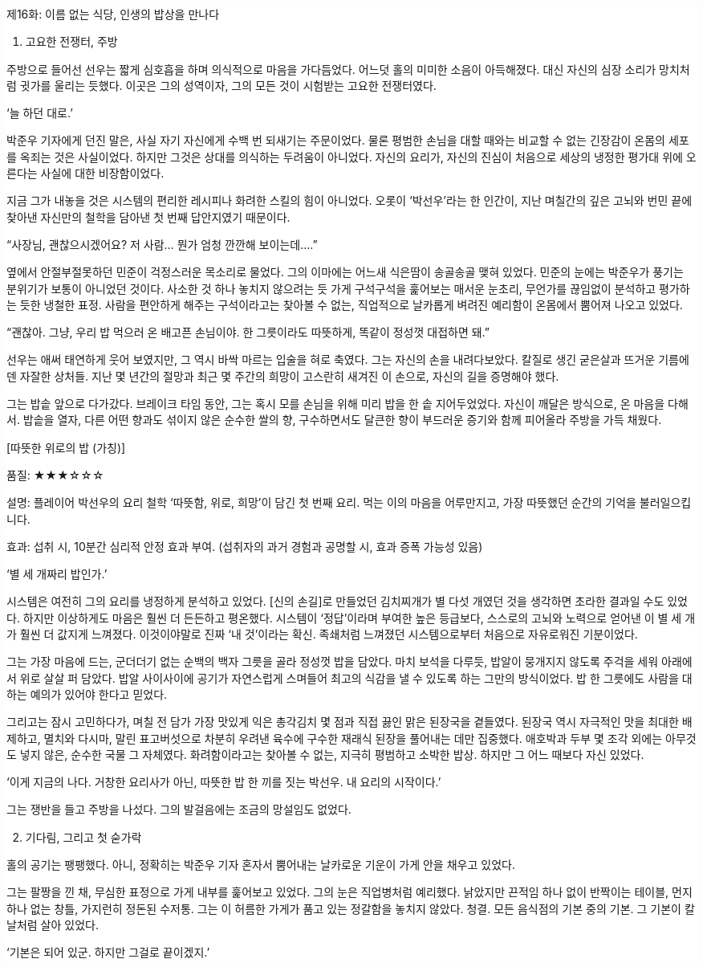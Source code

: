 제16화: 이름 없는 식당, 인생의 밥상을 만나다
1. 고요한 전쟁터, 주방

주방으로 들어선 선우는 짧게 심호흡을 하며 의식적으로 마음을 가다듬었다. 어느덧 홀의 미미한 소음이 아득해졌다. 대신 자신의 심장 소리가 망치처럼 귓가를 울리는 듯했다. 이곳은 그의 성역이자, 그의 모든 것이 시험받는 고요한 전쟁터였다.

‘늘 하던 대로.’

박준우 기자에게 던진 말은, 사실 자기 자신에게 수백 번 되새기는 주문이었다. 물론 평범한 손님을 대할 때와는 비교할 수 없는 긴장감이 온몸의 세포를 옥죄는 것은 사실이었다. 하지만 그것은 상대를 의식하는 두려움이 아니었다. 자신의 요리가, 자신의 진심이 처음으로 세상의 냉정한 평가대 위에 오른다는 사실에 대한 비장함이었다.

지금 그가 내놓을 것은 시스템의 편리한 레시피나 화려한 스킬의 힘이 아니었다. 오롯이 ‘박선우’라는 한 인간이, 지난 며칠간의 깊은 고뇌와 번민 끝에 찾아낸 자신만의 철학을 담아낸 첫 번째 답안지였기 때문이다.

“사장님, 괜찮으시겠어요? 저 사람… 뭔가 엄청 깐깐해 보이는데….”

옆에서 안절부절못하던 민준이 걱정스러운 목소리로 물었다. 그의 이마에는 어느새 식은땀이 송골송골 맺혀 있었다. 민준의 눈에는 박준우가 풍기는 분위기가 보통이 아니었던 것이다. 사소한 것 하나 놓치지 않으려는 듯 가게 구석구석을 훑어보는 매서운 눈초리, 무언가를 끊임없이 분석하고 평가하는 듯한 냉철한 표정. 사람을 편안하게 해주는 구석이라고는 찾아볼 수 없는, 직업적으로 날카롭게 벼려진 예리함이 온몸에서 뿜어져 나오고 있었다.

“괜찮아. 그냥, 우리 밥 먹으러 온 배고픈 손님이야. 한 그릇이라도 따뜻하게, 똑같이 정성껏 대접하면 돼.”

선우는 애써 태연하게 웃어 보였지만, 그 역시 바싹 마르는 입술을 혀로 축였다. 그는 자신의 손을 내려다보았다. 칼질로 생긴 굳은살과 뜨거운 기름에 덴 자잘한 상처들. 지난 몇 년간의 절망과 최근 몇 주간의 희망이 고스란히 새겨진 이 손으로, 자신의 길을 증명해야 했다.

그는 밥솥 앞으로 다가갔다. 브레이크 타임 동안, 그는 혹시 모를 손님을 위해 미리 밥을 한 솥 지어두었었다. 자신이 깨달은 방식으로, 온 마음을 다해서. 밥솥을 열자, 다른 어떤 향과도 섞이지 않은 순수한 쌀의 향, 구수하면서도 달큰한 향이 부드러운 증기와 함께 피어올라 주방을 가득 채웠다.

[따뜻한 위로의 밥 (가칭)]

품질: ★★★☆☆☆

설명: 플레이어 박선우의 요리 철학 ‘따뜻함, 위로, 희망’이 담긴 첫 번째 요리. 먹는 이의 마음을 어루만지고, 가장 따뜻했던 순간의 기억을 불러일으킵니다.

효과: 섭취 시, 10분간 심리적 안정 효과 부여. (섭취자의 과거 경험과 공명할 시, 효과 증폭 가능성 있음)

‘별 세 개짜리 밥인가.’

시스템은 여전히 그의 요리를 냉정하게 분석하고 있었다. [신의 손길]로 만들었던 김치찌개가 별 다섯 개였던 것을 생각하면 초라한 결과일 수도 있었다. 하지만 이상하게도 마음은 훨씬 더 든든하고 평온했다. 시스템이 ‘정답’이라며 부여한 높은 등급보다, 스스로의 고뇌와 노력으로 얻어낸 이 별 세 개가 훨씬 더 값지게 느껴졌다. 이것이야말로 진짜 ‘내 것’이라는 확신. 족쇄처럼 느껴졌던 시스템으로부터 처음으로 자유로워진 기분이었다.

그는 가장 마음에 드는, 군더더기 없는 순백의 백자 그릇을 골라 정성껏 밥을 담았다. 마치 보석을 다루듯, 밥알이 뭉개지지 않도록 주걱을 세워 아래에서 위로 살살 퍼 담았다. 밥알 사이사이에 공기가 자연스럽게 스며들어 최고의 식감을 낼 수 있도록 하는 그만의 방식이었다. 밥 한 그릇에도 사람을 대하는 예의가 있어야 한다고 믿었다.

그리고는 잠시 고민하다가, 며칠 전 담가 가장 맛있게 익은 총각김치 몇 점과 직접 끓인 맑은 된장국을 곁들였다. 된장국 역시 자극적인 맛을 최대한 배제하고, 멸치와 다시마, 말린 표고버섯으로 차분히 우려낸 육수에 구수한 재래식 된장을 풀어내는 데만 집중했다. 애호박과 두부 몇 조각 외에는 아무것도 넣지 않은, 순수한 국물 그 자체였다. 화려함이라고는 찾아볼 수 없는, 지극히 평범하고 소박한 밥상. 하지만 그 어느 때보다 자신 있었다.

‘이게 지금의 나다. 거창한 요리사가 아닌, 따뜻한 밥 한 끼를 짓는 박선우. 내 요리의 시작이다.’

그는 쟁반을 들고 주방을 나섰다. 그의 발걸음에는 조금의 망설임도 없었다.

2. 기다림, 그리고 첫 숟가락

홀의 공기는 팽팽했다. 아니, 정확히는 박준우 기자 혼자서 뿜어내는 날카로운 기운이 가게 안을 채우고 있었다.

그는 팔짱을 낀 채, 무심한 표정으로 가게 내부를 훑어보고 있었다. 그의 눈은 직업병처럼 예리했다. 낡았지만 끈적임 하나 없이 반짝이는 테이블, 먼지 하나 없는 창틀, 가지런히 정돈된 수저통. 그는 이 허름한 가게가 품고 있는 정갈함을 놓치지 않았다. 청결. 모든 음식점의 기본 중의 기본. 그 기본이 칼날처럼 살아 있었다.

‘기본은 되어 있군. 하지만 그걸로 끝이겠지.’
